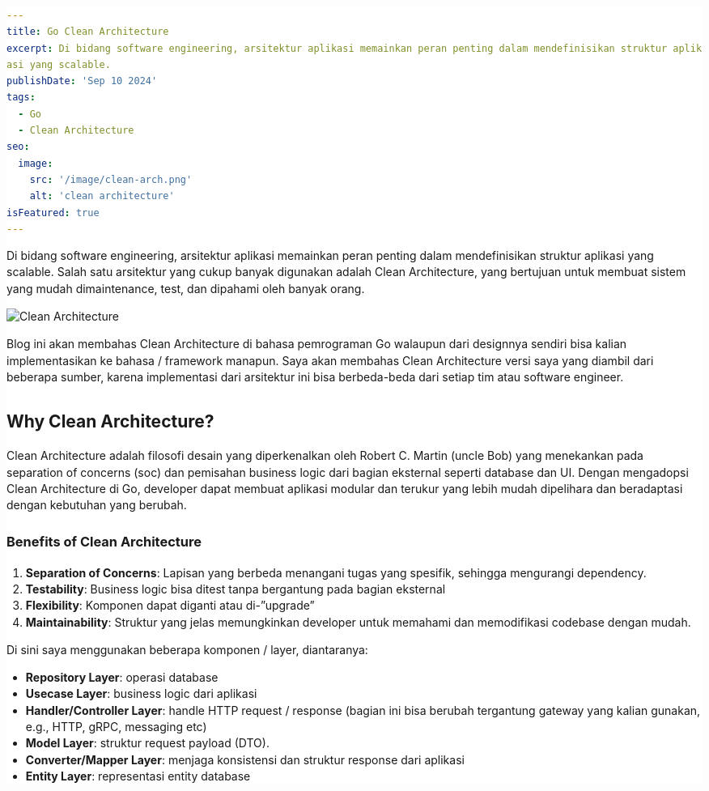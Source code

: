 ```yaml
---
title: Go Clean Architecture
excerpt: Di bidang software engineering, arsitektur aplikasi memainkan peran penting dalam mendefinisikan struktur aplikasi yang scalable.
publishDate: 'Sep 10 2024'
tags:
  - Go
  - Clean Architecture
seo:
  image:
    src: '/image/clean-arch.png'
    alt: 'clean architecture'
isFeatured: true
---
```


Di bidang software engineering, arsitektur aplikasi memainkan peran penting dalam mendefinisikan struktur aplikasi yang scalable. Salah satu arsitektur yang cukup banyak digunakan adalah Clean Architecture, yang bertujuan untuk membuat sistem yang mudah dimaintenance, test, dan dipahami oleh banyak orang.

![Clean Architecture](https://dev-to-uploads.s3.amazonaws.com/uploads/articles/btcziclitkflbypb6zuv.png)

Blog ini akan membahas Clean Architecture di bahasa pemrograman Go walaupun dari designnya sendiri bisa kalian implementasikan ke bahasa / framework manapun. Saya akan membahas Clean Architecture versi saya yang diambil dari beberapa sumber, karena implementasi dari arsitektur ini bisa berbeda-beda dari setiap tim atau software engineer.

## Why Clean Architecture?

Clean Architecture adalah filosofi desain yang diperkenalkan oleh Robert C. Martin (uncle Bob) yang menekankan pada separation of concerns (soc) dan pemisahan business logic dari bagian eksternal seperti database dan UI. Dengan mengadopsi Clean Architecture di Go, developer dapat membuat aplikasi modular dan terukur yang lebih mudah dipelihara dan beradaptasi dengan kebutuhan yang berubah.

### Benefits of Clean Architecture

1. **Separation of Concerns**: Lapisan yang berbeda menangani tugas yang spesifik, sehingga mengurangi dependency.
2. **Testability**: Business logic bisa ditest tanpa bergantung pada bagian eksternal
3. **Flexibility**: Komponen dapat diganti atau di-”upgrade”
4. **Maintainability**: Struktur yang jelas memungkinkan developer untuk memahami dan memodifikasi codebase dengan mudah.

Di sini saya menggunakan beberapa komponen / layer, diantaranya:

- **Repository Layer**: operasi database
- **Usecase Layer**: business logic dari aplikasi
- **Handler/Controller Layer**: handle HTTP request / response (bagian ini bisa berubah tergantung gateway yang kalian gunakan, e.g., HTTP, gRPC, messaging etc)
- **Model Layer**: struktur request payload (DTO).
- **Converter/Mapper Layer**: menjaga konsistensi dan struktur response dari aplikasi
- **Entity Layer**: representasi entity database
